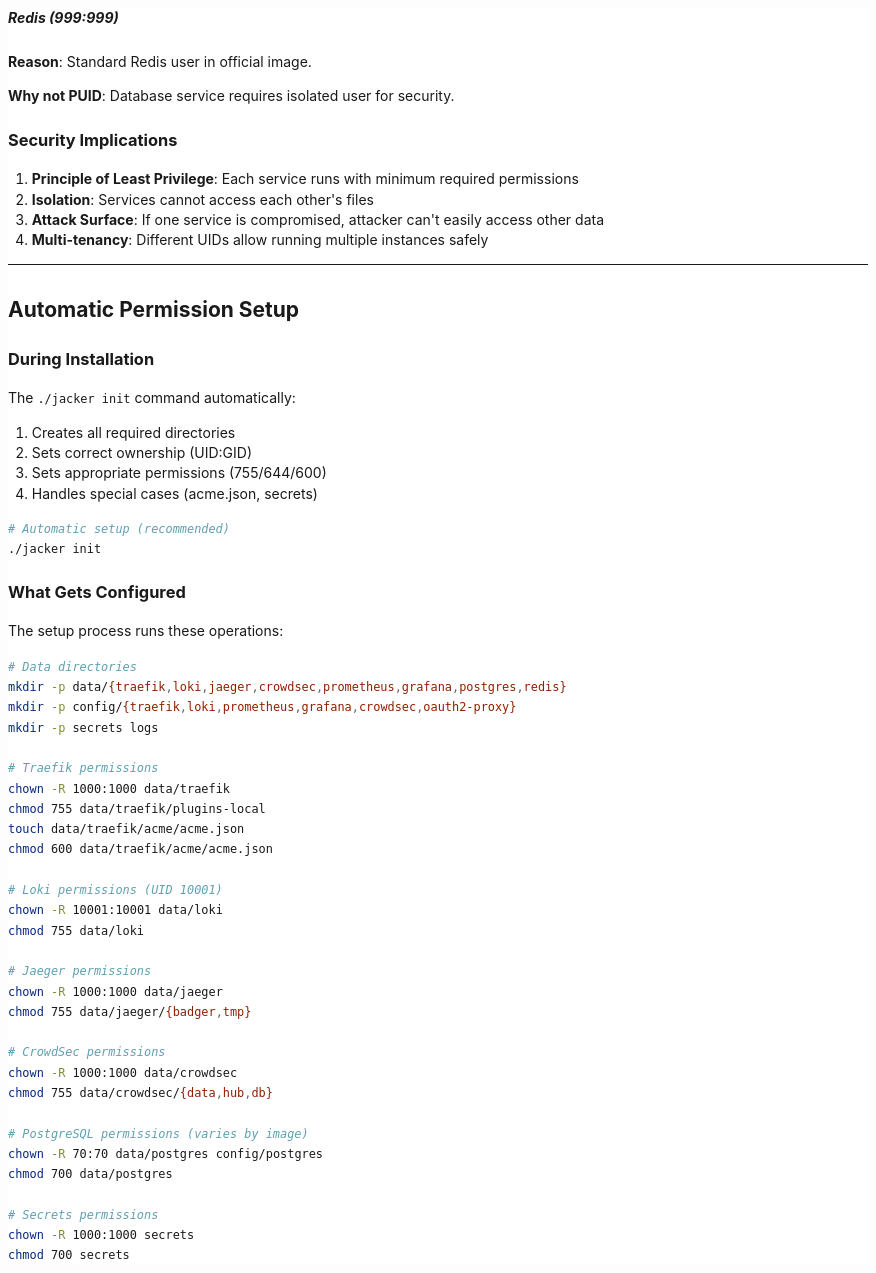##### Redis (999:999)

**Reason**: Standard Redis user in official image.

**Why not PUID**: Database service requires isolated user for security.

### Security Implications

1. **Principle of Least Privilege**: Each service runs with minimum required permissions
2. **Isolation**: Services cannot access each other's files
3. **Attack Surface**: If one service is compromised, attacker can't easily access other data
4. **Multi-tenancy**: Different UIDs allow running multiple instances safely

---

## Automatic Permission Setup

### During Installation

The `./jacker init` command automatically:

1. Creates all required directories
2. Sets correct ownership (UID:GID)
3. Sets appropriate permissions (755/644/600)
4. Handles special cases (acme.json, secrets)

```bash
# Automatic setup (recommended)
./jacker init
```

### What Gets Configured

The setup process runs these operations:

```bash
# Data directories
mkdir -p data/{traefik,loki,jaeger,crowdsec,prometheus,grafana,postgres,redis}
mkdir -p config/{traefik,loki,prometheus,grafana,crowdsec,oauth2-proxy}
mkdir -p secrets logs

# Traefik permissions
chown -R 1000:1000 data/traefik
chmod 755 data/traefik/plugins-local
touch data/traefik/acme/acme.json
chmod 600 data/traefik/acme/acme.json

# Loki permissions (UID 10001)
chown -R 10001:10001 data/loki
chmod 755 data/loki

# Jaeger permissions
chown -R 1000:1000 data/jaeger
chmod 755 data/jaeger/{badger,tmp}

# CrowdSec permissions
chown -R 1000:1000 data/crowdsec
chmod 755 data/crowdsec/{data,hub,db}

# PostgreSQL permissions (varies by image)
chown -R 70:70 data/postgres config/postgres
chmod 700 data/postgres

# Secrets permissions
chown -R 1000:1000 secrets
chmod 700 secrets
```